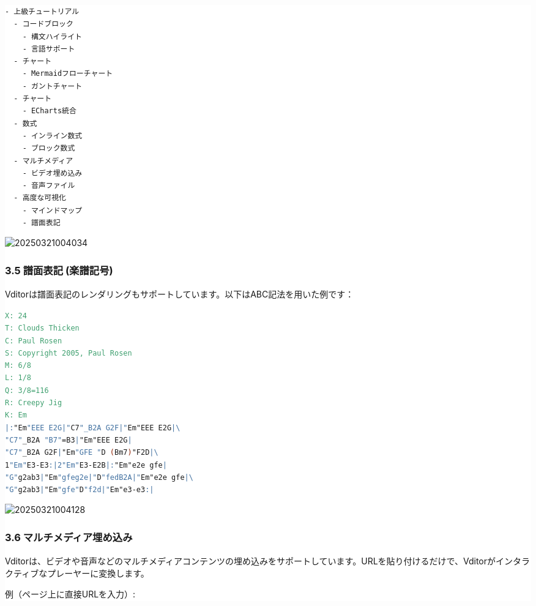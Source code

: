 ```mindmap
- 上級チュートリアル
  - コードブロック
    - 構文ハイライト
    - 言語サポート
  - チャート
    - Mermaidフローチャート
    - ガントチャート
  - チャート
    - ECharts統合
  - 数式
    - インライン数式
    - ブロック数式
  - マルチメディア
    - ビデオ埋め込み
    - 音声ファイル
  - 高度な可視化
    - マインドマップ
    - 譜面表記
```

![20250321004034](https://static-docs.nocobase.com/20250321004034.png)

### 3.5 譜面表記 (楽譜記号)

Vditorは譜面表記のレンダリングもサポートしています。以下はABC記法を用いた例です：

```abc
X: 24
T: Clouds Thicken
C: Paul Rosen
S: Copyright 2005, Paul Rosen
M: 6/8
L: 1/8
Q: 3/8=116
R: Creepy Jig
K: Em
|:"Em"EEE E2G|"C7"_B2A G2F|"Em"EEE E2G|\
"C7"_B2A "B7"=B3|"Em"EEE E2G|
"C7"_B2A G2F|"Em"GFE "D (Bm7)"F2D|\
1"Em"E3-E3:|2"Em"E3-E2B|:"Em"e2e gfe|
"G"g2ab3|"Em"gfeg2e|"D"fedB2A|"Em"e2e gfe|\
"G"g2ab3|"Em"gfe"D"f2d|"Em"e3-e3:|
```

![20250321004128](https://static-docs.nocobase.com/20250321004128.png)

### 3.6 マルチメディア埋め込み

Vditorは、ビデオや音声などのマルチメディアコンテンツの埋め込みをサポートしています。URLを貼り付けるだけで、Vditorがインタラクティブなプレーヤーに変換します。

例（ページ上に直接URLを入力）:
